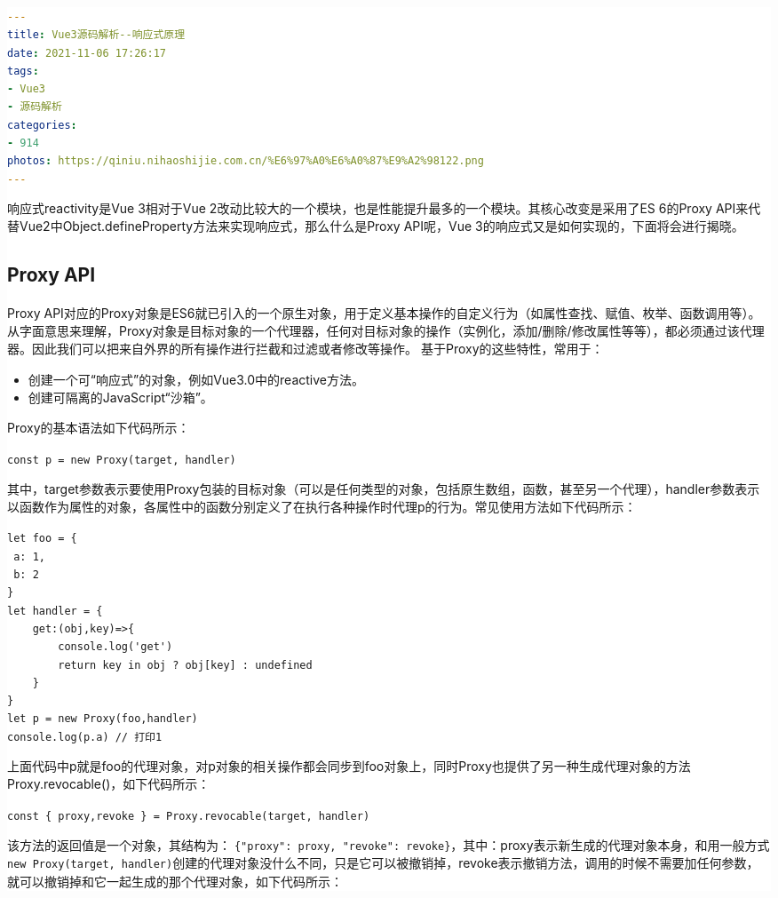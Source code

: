 ```yaml
---
title: Vue3源码解析--响应式原理
date: 2021-11-06 17:26:17
tags:
- Vue3
- 源码解析
categories:
- 914
photos: https://qiniu.nihaoshijie.com.cn/%E6%97%A0%E6%A0%87%E9%A2%98122.png
---
```



响应式reactivity是Vue 3相对于Vue 2改动比较大的一个模块，也是性能提升最多的一个模块。其核心改变是采用了ES 6的Proxy API来代替Vue2中Object.defineProperty方法来实现响应式，那么什么是Proxy API呢，Vue 3的响应式又是如何实现的，下面将会进行揭晓。

## Proxy API

Proxy API对应的Proxy对象是ES6就已引入的一个原生对象，用于定义基本操作的自定义行为（如属性查找、赋值、枚举、函数调用等）。 从字面意思来理解，Proxy对象是目标对象的一个代理器，任何对目标对象的操作（实例化，添加/删除/修改属性等等），都必须通过该代理器。因此我们可以把来自外界的所有操作进行拦截和过滤或者修改等操作。 基于Proxy的这些特性，常用于：

-   创建一个可“响应式”的对象，例如Vue3.0中的reactive方法。
-   创建可隔离的JavaScript“沙箱”。

Proxy的基本语法如下代码所示：

```
const p = new Proxy(target, handler)
```

其中，target参数表示要使用Proxy包装的目标对象（可以是任何类型的对象，包括原生数组，函数，甚至另一个代理），handler参数表示以函数作为属性的对象，各属性中的函数分别定义了在执行各种操作时代理p的行为。常见使用方法如下代码所示：

```
let foo = {
 a: 1,
 b: 2
}
let handler = {
    get:(obj,key)=>{
        console.log('get')
        return key in obj ? obj[key] : undefined
    }
}
let p = new Proxy(foo,handler)
console.log(p.a) // 打印1
```

上面代码中p就是foo的代理对象，对p对象的相关操作都会同步到foo对象上，同时Proxy也提供了另一种生成代理对象的方法Proxy.revocable()，如下代码所示：

```
const { proxy,revoke } = Proxy.revocable(target, handler)
```

该方法的返回值是一个对象，其结构为： `{"proxy": proxy, "revoke": revoke}`，其中：proxy表示新生成的代理对象本身，和用一般方式`new Proxy(target, handler)`创建的代理对象没什么不同，只是它可以被撤销掉，revoke表示撤销方法，调用的时候不需要加任何参数，就可以撤销掉和它一起生成的那个代理对象，如下代码所示：
